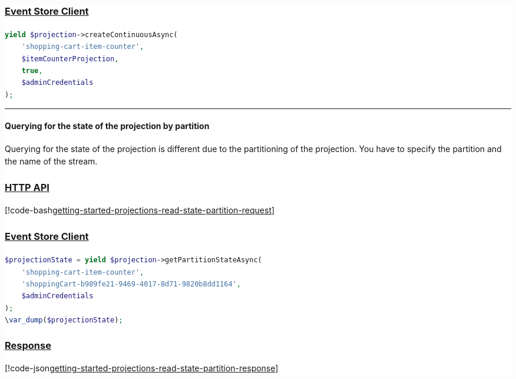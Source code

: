 ### [Event Store Client](#tab/tabid-projections-count-per-stream-php)

```php
yield $projection->createContinuousAsync(
    'shopping-cart-item-counter',
    $itemCounterProjection,
    true,
    $adminCredentials
);
```

* * *

#### Querying for the state of the projection by partition

Querying for the state of the projection is different due to the partitioning of the projection. You have to specify the partition and the name of the stream.

### [HTTP API](#tab/tabid-read-partition-http)

[!code-bash[getting-started-projections-read-state-partition-request](~/code-examples/getting-started/read-state-partition.sh)]

### [Event Store Client](#tab/tabid-read-partition-php)

```php
$projectionState = yield $projection->getPartitionStateAsync(
    'shopping-cart-item-counter',
    'shoppingCart-b989fe21-9469-4017-8d71-9820b8dd1164',
    $adminCredentials
);
\var_dump($projectionState);
```

### [Response](#tab/tabid-15)

[!code-json[getting-started-projections-read-state-partition-response](~/code-examples/getting-started/read-state-partition.json)]
